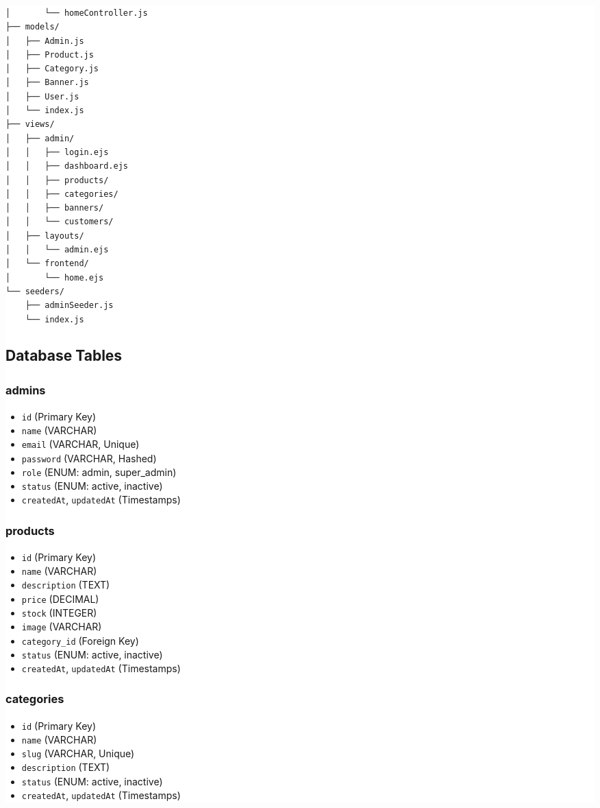 ```
│       └── homeController.js
├── models/
│   ├── Admin.js
│   ├── Product.js
│   ├── Category.js
│   ├── Banner.js
│   ├── User.js
│   └── index.js
├── views/
│   ├── admin/
│   │   ├── login.ejs
│   │   ├── dashboard.ejs
│   │   ├── products/
│   │   ├── categories/
│   │   ├── banners/
│   │   └── customers/
│   ├── layouts/
│   │   └── admin.ejs
│   └── frontend/
│       └── home.ejs
└── seeders/
    ├── adminSeeder.js
    └── index.js
```

## Database Tables

### admins
- `id` (Primary Key)
- `name` (VARCHAR)
- `email` (VARCHAR, Unique)
- `password` (VARCHAR, Hashed)
- `role` (ENUM: admin, super_admin)
- `status` (ENUM: active, inactive)
- `createdAt`, `updatedAt` (Timestamps)

### products
- `id` (Primary Key)
- `name` (VARCHAR)
- `description` (TEXT)
- `price` (DECIMAL)
- `stock` (INTEGER)
- `image` (VARCHAR)
- `category_id` (Foreign Key)
- `status` (ENUM: active, inactive)
- `createdAt`, `updatedAt` (Timestamps)

### categories
- `id` (Primary Key)
- `name` (VARCHAR)
- `slug` (VARCHAR, Unique)
- `description` (TEXT)
- `status` (ENUM: active, inactive)
- `createdAt`, `updatedAt` (Timestamps)

